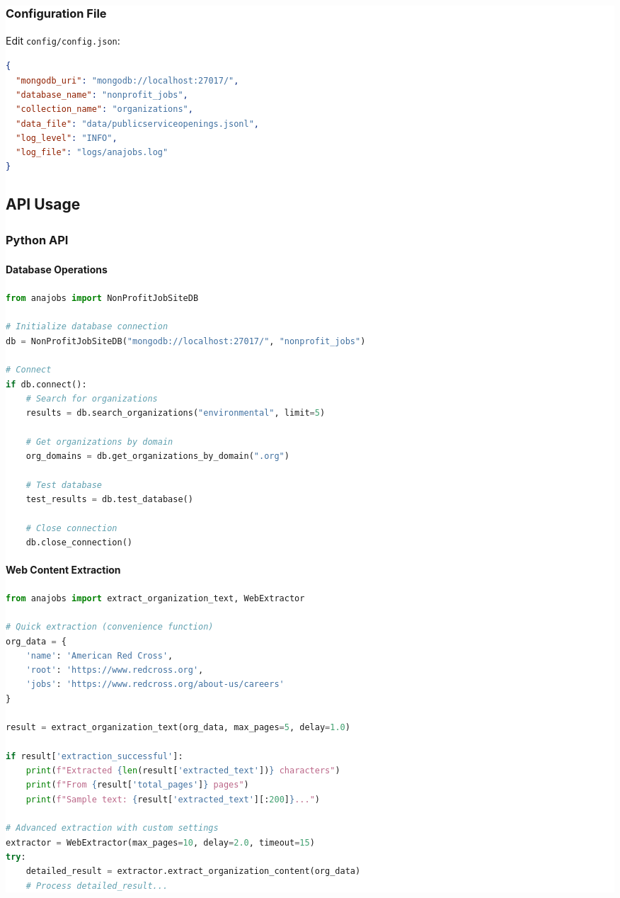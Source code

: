### Configuration File

Edit `config/config.json`:

```json
{
  "mongodb_uri": "mongodb://localhost:27017/",
  "database_name": "nonprofit_jobs",
  "collection_name": "organizations",
  "data_file": "data/publicserviceopenings.jsonl",
  "log_level": "INFO",
  "log_file": "logs/anajobs.log"
}
```

## API Usage

### Python API

#### Database Operations
```python
from anajobs import NonProfitJobSiteDB

# Initialize database connection
db = NonProfitJobSiteDB("mongodb://localhost:27017/", "nonprofit_jobs")

# Connect
if db.connect():
    # Search for organizations
    results = db.search_organizations("environmental", limit=5)
    
    # Get organizations by domain
    org_domains = db.get_organizations_by_domain(".org")
    
    # Test database
    test_results = db.test_database()
    
    # Close connection
    db.close_connection()
```

#### Web Content Extraction
```python
from anajobs import extract_organization_text, WebExtractor

# Quick extraction (convenience function)
org_data = {
    'name': 'American Red Cross',
    'root': 'https://www.redcross.org',
    'jobs': 'https://www.redcross.org/about-us/careers'
}

result = extract_organization_text(org_data, max_pages=5, delay=1.0)

if result['extraction_successful']:
    print(f"Extracted {len(result['extracted_text'])} characters")
    print(f"From {result['total_pages']} pages")
    print(f"Sample text: {result['extracted_text'][:200]}...")

# Advanced extraction with custom settings
extractor = WebExtractor(max_pages=10, delay=2.0, timeout=15)
try:
    detailed_result = extractor.extract_organization_content(org_data)
    # Process detailed_result...
```